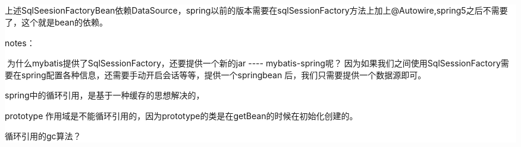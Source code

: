 上述SqlSeesionFactoryBean依赖DataSource，spring以前的版本需要在sqlSessionFactory方法上加上@Autowire,spring5之后不需要了，这个就是bean的依赖。

notes：

​	为什么mybatis提供了SqlSessionFactory，还要提供一个新的jar ----  mybatis-spring呢？  因为如果我们之间使用SqlSessionFactory需要在spring配置各种信息，还需要手动开启会话等等，提供一个springbean 后，我们只需要提供一个数据源即可。



spring中的循环引用，是基于一种缓存的思想解决的，

prototype 作用域是不能循环引用的，因为prototype的类是在getBean的时候在初始化创建的。

循环引用的gc算法？

